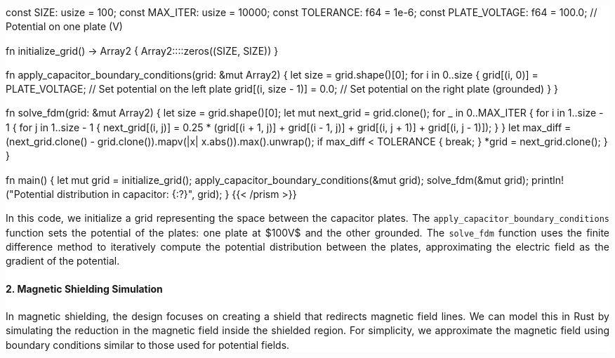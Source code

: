 const SIZE: usize = 100;
const MAX_ITER: usize = 10000;
const TOLERANCE: f64 = 1e-6;
const PLATE_VOLTAGE: f64 = 100.0; // Potential on one plate (V)

fn initialize_grid() -> Array2<f64> {
    Array2::<f64>::zeros((SIZE, SIZE))
}

fn apply_capacitor_boundary_conditions(grid: &mut Array2<f64>) {
    let size = grid.shape()[0];
    for i in 0..size {
        grid[(i, 0)] = PLATE_VOLTAGE; // Set potential on the left plate
        grid[(i, size - 1)] = 0.0;    // Set potential on the right plate (grounded)
    }
}

fn solve_fdm(grid: &mut Array2<f64>) {
    let size = grid.shape()[0];
    let mut next_grid = grid.clone();
    for _ in 0..MAX_ITER {
        for i in 1..size - 1 {
            for j in 1..size - 1 {
                next_grid[(i, j)] = 0.25 * (grid[(i + 1, j)] + grid[(i - 1, j)] +
                                             grid[(i, j + 1)] + grid[(i, j - 1)]);
            }
        }
        let max_diff = (next_grid.clone() - grid.clone()).mapv(|x| x.abs()).max().unwrap();
        if max_diff < TOLERANCE {
            break;
        }
        *grid = next_grid.clone();
    }
}

fn main() {
    let mut grid = initialize_grid();
    apply_capacitor_boundary_conditions(&mut grid);
    solve_fdm(&mut grid);
    println!("Potential distribution in capacitor: {:?}", grid);
}
{{< /prism >}}
<p style="text-align: justify;">
In this code, we initialize a grid representing the space between the capacitor plates. The <code>apply_capacitor_boundary_conditions</code> function sets the potential of the plates: one plate at $100V$ and the other grounded. The <code>solve_fdm</code> function uses the finite difference method to iteratively compute the potential distribution between the plates, approximating the electric field as the gradient of the potential.
</p>

#### 2\. Magnetic Shielding Simulation
<p style="text-align: justify;">
In magnetic shielding, the design focuses on creating a shield that redirects magnetic field lines. We can model this in Rust by simulating the reduction in the magnetic field inside the shielded region. For simplicity, we approximate the magnetic field using boundary conditions similar to those used for potential fields.
</p>
